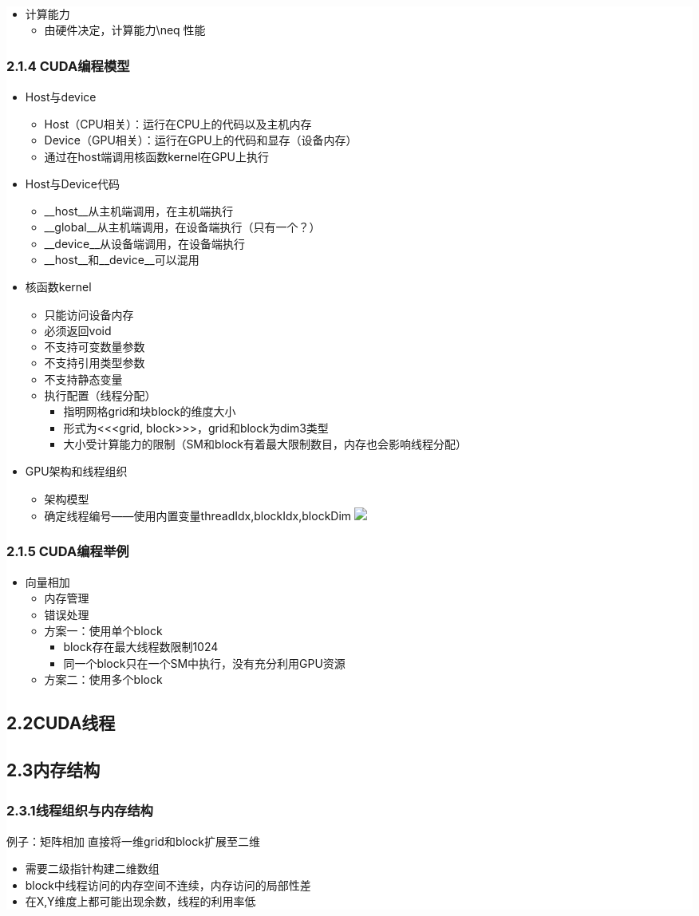 * 计算能力
  * 由硬件决定，计算能力\neq 性能

### 2.1.4 CUDA编程模型
* Host与device
  * Host（CPU相关）：运行在CPU上的代码以及主机内存
  * Device（GPU相关）：运行在GPU上的代码和显存（设备内存）
  * 通过在host端调用核函数kernel在GPU上执行

* Host与Device代码
  * \_\_host\_\_从主机端调用，在主机端执行
  * \_\_global\_\_从主机端调用，在设备端执行（只有一个？）
  * \_\_device\_\_从设备端调用，在设备端执行
  * \_\_host\_\_和\_\_device\_\_可以混用

* 核函数kernel
  * 只能访问设备内存
  * 必须返回void
  * 不支持可变数量参数
  * 不支持引用类型参数
  * 不支持静态变量
  * 执行配置（线程分配）
    * 指明网格grid和块block的维度大小
    * 形式为<<<grid, block>>>，grid和block为dim3类型
    * 大小受计算能力的限制（SM和block有着最大限制数目，内存也会影响线程分配）

* GPU架构和线程组织
  * 架构模型
  * 确定线程编号——使用内置变量threadIdx,blockIdx,blockDim
    ![](https://libq8.coding.me//post-images/1555839543042.png)

### 2.1.5 CUDA编程举例
* 向量相加
  * 内存管理
  * 错误处理
  * 方案一：使用单个block
    * block存在最大线程数限制1024
    * 同一个block只在一个SM中执行，没有充分利用GPU资源
  * 方案二：使用多个block


## 2.2CUDA线程


## 2.3内存结构
### 2.3.1线程组织与内存结构
例子：矩阵相加
直接将一维grid和block扩展至二维
* 需要二级指针构建二维数组
* block中线程访问的内存空间不连续，内存访问的局部性差
* 在X,Y维度上都可能出现余数，线程的利用率低
